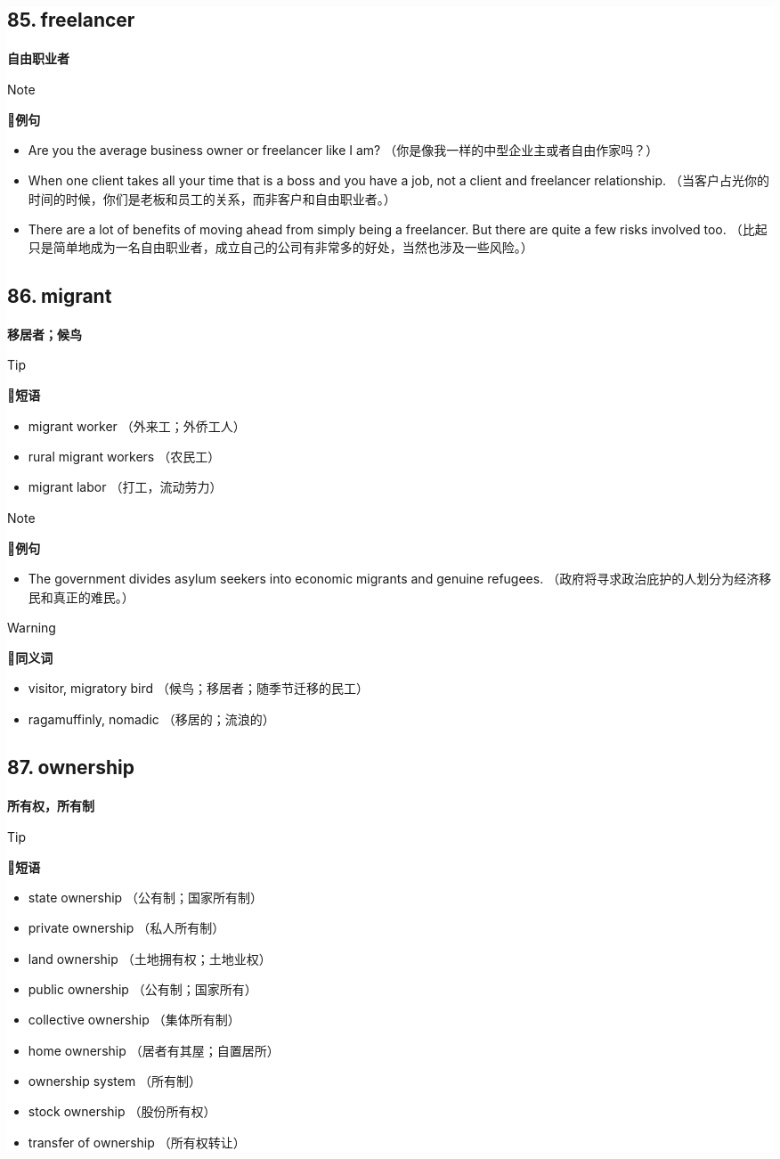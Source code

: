 ## 85. freelancer

**自由职业者**

> [!NOTE]
> **🎤例句**
> - Are you the average business owner or freelancer like I am? （你是像我一样的中型企业主或者自由作家吗？）
>
> - When one client takes all your time that is a boss and you have a job, not a client and freelancer relationship. （当客户占光你的时间的时候，你们是老板和员工的关系，而非客户和自由职业者。）
>
> - There are a lot of benefits of moving ahead from simply being a freelancer. But there are quite a few risks involved too. （比起只是简单地成为一名自由职业者，成立自己的公司有非常多的好处，当然也涉及一些风险。）
>

## 86. migrant

**移居者；候鸟**

> [!TIP]
> **🤩短语**
> - migrant worker （外来工；外侨工人）
>
> - rural migrant workers （农民工）
>
> - migrant labor （打工，流动劳力）
>

> [!NOTE]
> **🎤例句**
> - The government divides asylum seekers into economic migrants and genuine refugees. （政府将寻求政治庇护的人划分为经济移民和真正的难民。）
>

> [!WARNING]
> **🤔同义词**
> - visitor, migratory bird （候鸟；移居者；随季节迁移的民工）
>
> - ragamuffinly, nomadic （移居的；流浪的）
>

## 87. ownership

**所有权，所有制**

> [!TIP]
> **🤩短语**
> - state ownership （公有制；国家所有制）
>
> - private ownership （私人所有制）
>
> - land ownership （土地拥有权；土地业权）
>
> - public ownership （公有制；国家所有）
>
> - collective ownership （集体所有制）
>
> - home ownership （居者有其屋；自置居所）
>
> - ownership system （所有制）
>
> - stock ownership （股份所有权）
>
> - transfer of ownership （所有权转让）
>